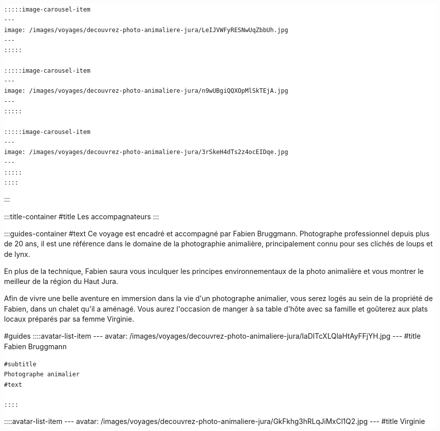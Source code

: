     :::::image-carousel-item
    ---
    image: /images/voyages/decouvrez-photo-animaliere-jura/LeIJVWFyRESNwUqZbbUh.jpg
    ---
    :::::

    :::::image-carousel-item
    ---
    image: /images/voyages/decouvrez-photo-animaliere-jura/n9wUBgiQQXOpMlSkTEjA.jpg
    ---
    :::::

    :::::image-carousel-item
    ---
    image: /images/voyages/decouvrez-photo-animaliere-jura/3rSkeH4dTs2z4ocEIDqe.jpg
    ---
    :::::
    ::::
  :::

  :::title-container
  #title
  Les accompagnateurs
  :::

  :::guides-container
  #text
  Ce voyage est encadré et accompagné par Fabien Bruggmann. Photographe professionnel depuis plus de 20 ans, il est une référence dans le domaine de la photographie animalière, principalement connu pour ses clichés de loups et de lynx.

En plus de la technique, Fabien saura vous inculquer les principes environnementaux de la photo animalière et vous montrer le meilleur de la région du Haut Jura.

Afin de vivre une belle aventure en immersion dans la vie d'un photographe animalier, vous serez logés au sein de la propriété de Fabien, dans un chalet qu'il a aménagé. Vous aurez l'occasion de manger à sa table d'hôte avec sa famille et goûterez aux plats locaux préparés par sa femme Virginie.

  #guides
    ::::avatar-list-item
    ---
    avatar: /images/voyages/decouvrez-photo-animaliere-jura/IaDITcXLQlaHtAyFFjYH.jpg
    ---
    #title
    Fabien Bruggmann

    #subtitle
    Photographe animalier
    #text
    
    ::::
  
  ::::avatar-list-item
    ---
    avatar: /images/voyages/decouvrez-photo-animaliere-jura/GkFkhg3hRLqJiMxCl1Q2.jpg
    ---
    #title
    Virginie
